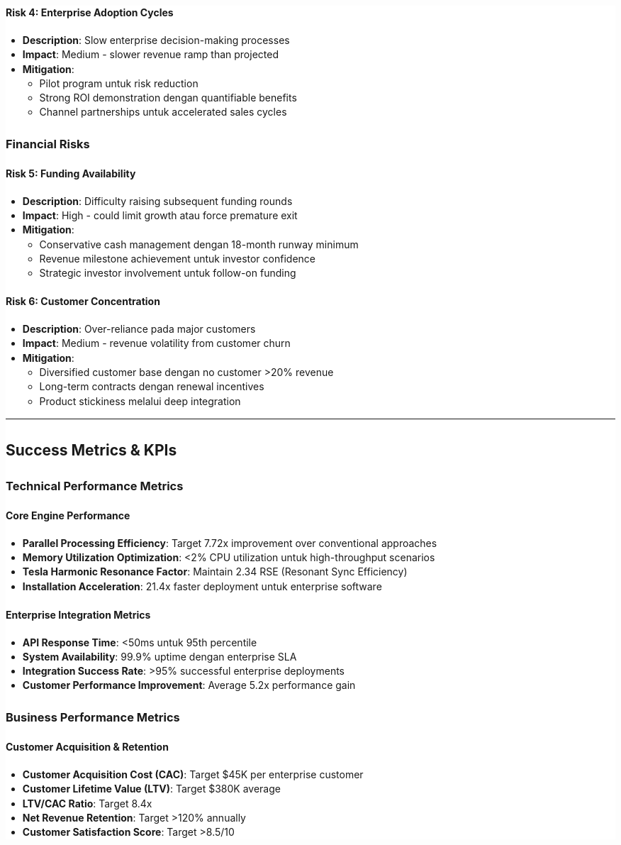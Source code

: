 #### **Risk 4: Enterprise Adoption Cycles**
- **Description**: Slow enterprise decision-making processes
- **Impact**: Medium - slower revenue ramp than projected
- **Mitigation**:
  - Pilot program untuk risk reduction
  - Strong ROI demonstration dengan quantifiable benefits
  - Channel partnerships untuk accelerated sales cycles

### Financial Risks

#### **Risk 5: Funding Availability**
- **Description**: Difficulty raising subsequent funding rounds
- **Impact**: High - could limit growth atau force premature exit
- **Mitigation**:
  - Conservative cash management dengan 18-month runway minimum
  - Revenue milestone achievement untuk investor confidence
  - Strategic investor involvement untuk follow-on funding

#### **Risk 6: Customer Concentration**
- **Description**: Over-reliance pada major customers
- **Impact**: Medium - revenue volatility from customer churn
- **Mitigation**:
  - Diversified customer base dengan no customer >20% revenue
  - Long-term contracts dengan renewal incentives
  - Product stickiness melalui deep integration

---

## Success Metrics & KPIs

### Technical Performance Metrics

#### **Core Engine Performance**
- **Parallel Processing Efficiency**: Target 7.72x improvement over conventional approaches
- **Memory Utilization Optimization**: <2% CPU utilization untuk high-throughput scenarios
- **Tesla Harmonic Resonance Factor**: Maintain 2.34 RSE (Resonant Sync Efficiency)
- **Installation Acceleration**: 21.4x faster deployment untuk enterprise software

#### **Enterprise Integration Metrics**
- **API Response Time**: <50ms untuk 95th percentile
- **System Availability**: 99.9% uptime dengan enterprise SLA
- **Integration Success Rate**: >95% successful enterprise deployments
- **Customer Performance Improvement**: Average 5.2x performance gain

### Business Performance Metrics

#### **Customer Acquisition & Retention**
- **Customer Acquisition Cost (CAC)**: Target $45K per enterprise customer
- **Customer Lifetime Value (LTV)**: Target $380K average
- **LTV/CAC Ratio**: Target 8.4x
- **Net Revenue Retention**: Target >120% annually
- **Customer Satisfaction Score**: Target >8.5/10
